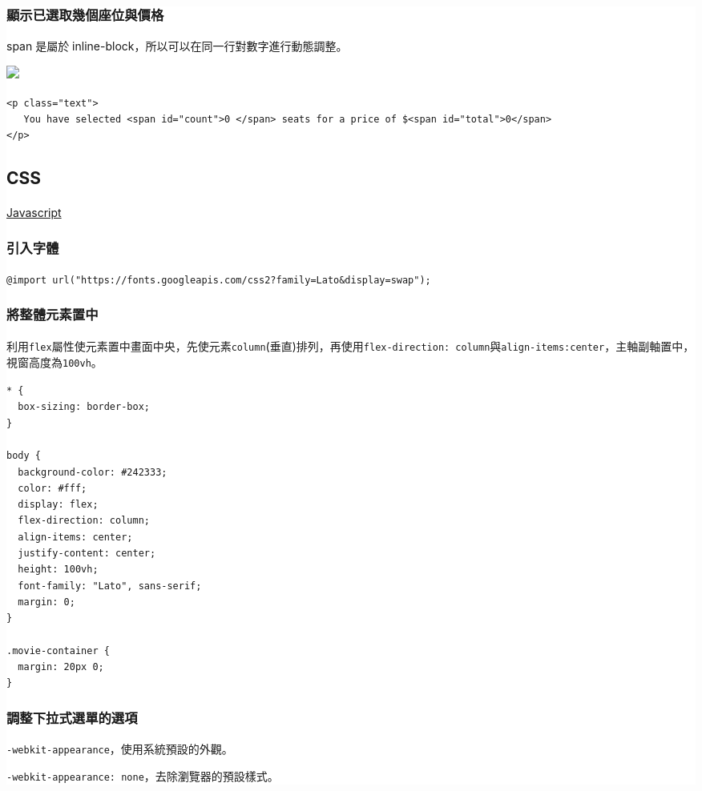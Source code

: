 ### 顯示已選取幾個座位與價格

span 是屬於 inline-block，所以可以在同一行對數字進行動態調整。

![](https://i.imgur.com/EOPPNBK.png)

```html=
<p class="text">
   You have selected <span id="count">0 </span> seats for a price of $<span id="total">0</span>
</p>
```

## CSS

[Javascript](#Javascript)

### 引入字體

```css=
@import url("https://fonts.googleapis.com/css2?family=Lato&display=swap");
```

### 將整體元素置中

利用`flex`屬性使元素置中畫面中央，先使元素`column`(垂直)排列，再使用`flex-direction: column`與`align-items:center`，主軸副軸置中，視窗高度為`100vh`。

```css=
* {
  box-sizing: border-box;
}

body {
  background-color: #242333;
  color: #fff;
  display: flex;
  flex-direction: column;
  align-items: center;
  justify-content: center;
  height: 100vh;
  font-family: "Lato", sans-serif;
  margin: 0;
}

.movie-container {
  margin: 20px 0;
}
```

### 調整下拉式選單的選項

`-webkit-appearance`，使用系統預設的外觀。

`-webkit-appearance: none`，去除瀏覽器的預設樣式。
